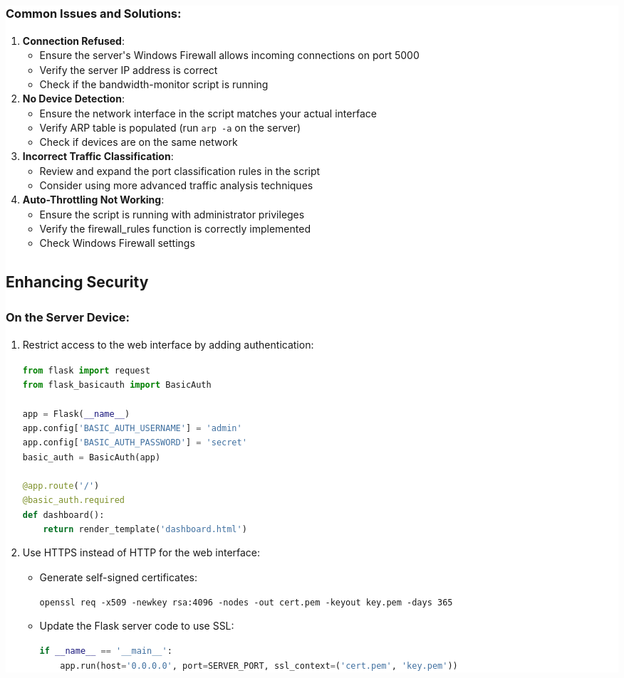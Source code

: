 ### Common Issues and Solutions:

1. **Connection Refused**:
    - Ensure the server's Windows Firewall allows incoming connections on port 5000
    - Verify the server IP address is correct
    - Check if the bandwidth-monitor script is running
2. **No Device Detection**:
    - Ensure the network interface in the script matches your actual interface
    - Verify ARP table is populated (run `arp -a` on the server)
    - Check if devices are on the same network
3. **Incorrect Traffic Classification**:
    - Review and expand the port classification rules in the script
    - Consider using more advanced traffic analysis techniques
4. **Auto-Throttling Not Working**:
    - Ensure the script is running with administrator privileges
    - Verify the firewall_rules function is correctly implemented
    - Check Windows Firewall settings

## Enhancing Security

### On the Server Device:

1. Restrict access to the web interface by adding authentication:
    
    ```python
    from flask import request
    from flask_basicauth import BasicAuth
    
    app = Flask(__name__)
    app.config['BASIC_AUTH_USERNAME'] = 'admin'
    app.config['BASIC_AUTH_PASSWORD'] = 'secret'
    basic_auth = BasicAuth(app)
    
    @app.route('/')
    @basic_auth.required
    def dashboard():
        return render_template('dashboard.html')
    
    ```
    
2. Use HTTPS instead of HTTP for the web interface:
    - Generate self-signed certificates:
        
        ```
        openssl req -x509 -newkey rsa:4096 -nodes -out cert.pem -keyout key.pem -days 365
        
        ```
        
    - Update the Flask server code to use SSL:
        
        ```python
        if __name__ == '__main__':
            app.run(host='0.0.0.0', port=SERVER_PORT, ssl_context=('cert.pem', 'key.pem'))
        
        ```
        
